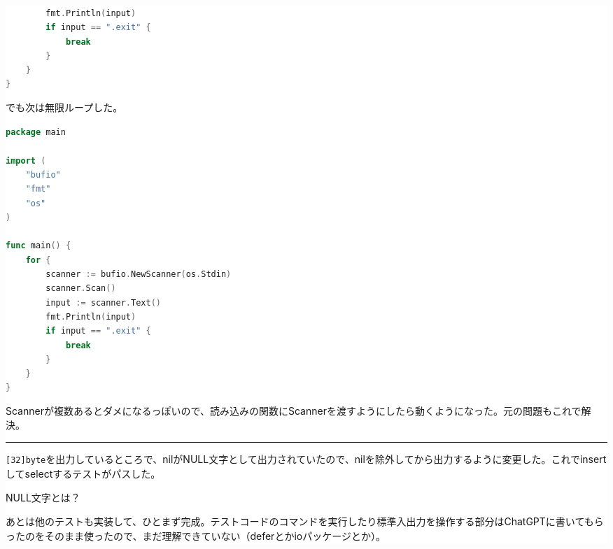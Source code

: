 ```go
		fmt.Println(input)
		if input == ".exit" {
			break
		}
	}
}
```

でも次は無限ループした。

```go
package main

import (
	"bufio"
	"fmt"
	"os"
)

func main() {
	for {
		scanner := bufio.NewScanner(os.Stdin)
		scanner.Scan()
		input := scanner.Text()
		fmt.Println(input)
		if input == ".exit" {
			break
		}
	}
}
```

Scannerが複数あるとダメになるっぽいので、読み込みの関数にScannerを渡すようにしたら動くようになった。元の問題もこれで解決。

---

`[32]byte`を出力しているところで、nilがNULL文字として出力されていたので、nilを除外してから出力するように変更した。これでinsertしてselectするテストがパスした。

NULL文字とは？

あとは他のテストも実装して、ひとまず完成。テストコードのコマンドを実行したり標準入出力を操作する部分はChatGPTに書いてもらったのをそのまま使ったので、まだ理解できていない（deferとかioパッケージとか）。
